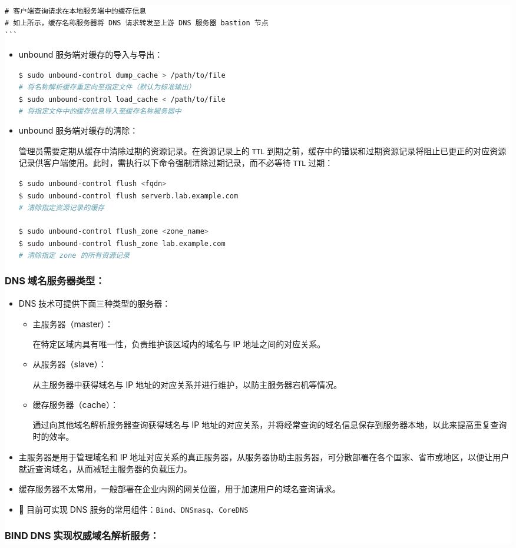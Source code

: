     # 客户端查询请求在本地服务端中的缓存信息
    # 如上所示，缓存名称服务器将 DNS 请求转发至上游 DNS 服务器 bastion 节点
    ```
  
  - unbound 服务端对缓存的导入与导出：
    
    ```bash
    $ sudo unbound-control dump_cache > /path/to/file
    # 将名称解析缓存重定向至指定文件（默认为标准输出）
    $ sudo unbound-control load_cache < /path/to/file
    # 将指定文件中的缓存信息导入至缓存名称服务器中
    ```

- unbound 服务端对缓存的清除：
  
  管理员需要定期从缓存中清除过期的资源记录。在资源记录上的 `TTL` 到期之前，缓存中的错误和过期资源记录将阻止已更正的对应资源记录供客户端使用。此时，需执行以下命令强制清除过期记录，而不必等待 `TTL` 过期：
  
  ```bash
  $ sudo unbound-control flush <fqdn>
  $ sudo unbound-control flush serverb.lab.example.com
  # 清除指定资源记录的缓存
  
  $ sudo unbound-control flush_zone <zone_name>
  $ sudo unbound-control flush_zone lab.example.com
  # 清除指定 zone 的所有资源记录
  ```

### DNS 域名服务器类型：

- DNS 技术可提供下面三种类型的服务器：
  
  - 主服务器（master）：
    
    在特定区域内具有唯一性，负责维护该区域内的域名与 IP 地址之间的对应关系。
  
  - 从服务器（slave）：
    
    从主服务器中获得域名与 IP 地址的对应关系并进行维护，以防主服务器宕机等情况。
  
  - 缓存服务器（cache）：
    
    通过向其他域名解析服务器查询获得域名与 IP 地址的对应关系，并将经常查询的域名信息保存到服务器本地，以此来提高重复查询时的效率。

- 主服务器是用于管理域名和 IP 地址对应关系的真正服务器，从服务器协助主服务器，可分散部署在各个国家、省市或地区，以便让用户就近查询域名，从而减轻主服务器的负载压力。

- 缓存服务器不太常用，一般部署在企业内网的网关位置，用于加速用户的域名查询请求。

- 🤘 目前可实现 DNS 服务的常用组件：`Bind`、`DNSmasq`、`CoreDNS`

### BIND DNS 实现权威域名解析服务：
